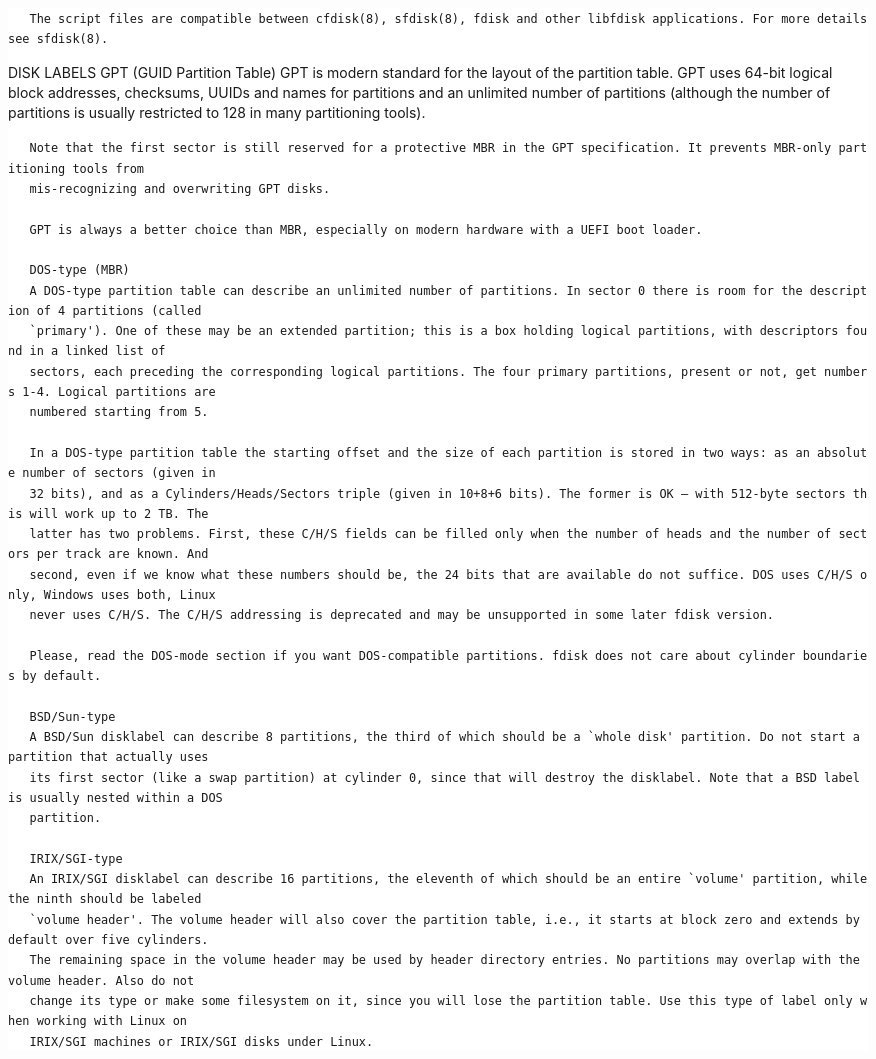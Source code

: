        The script files are compatible between cfdisk(8), sfdisk(8), fdisk and other libfdisk applications. For more details see sfdisk(8).

DISK LABELS
       GPT (GUID Partition Table)
	   GPT is modern standard for the layout of the partition table. GPT uses 64-bit logical block addresses, checksums, UUIDs and names for partitions
	   and an unlimited number of partitions (although the number of partitions is usually restricted to 128 in many partitioning tools).

	   Note that the first sector is still reserved for a protective MBR in the GPT specification. It prevents MBR-only partitioning tools from
	   mis-recognizing and overwriting GPT disks.

	   GPT is always a better choice than MBR, especially on modern hardware with a UEFI boot loader.

       DOS-type (MBR)
	   A DOS-type partition table can describe an unlimited number of partitions. In sector 0 there is room for the description of 4 partitions (called
	   `primary'). One of these may be an extended partition; this is a box holding logical partitions, with descriptors found in a linked list of
	   sectors, each preceding the corresponding logical partitions. The four primary partitions, present or not, get numbers 1-4. Logical partitions are
	   numbered starting from 5.

	   In a DOS-type partition table the starting offset and the size of each partition is stored in two ways: as an absolute number of sectors (given in
	   32 bits), and as a Cylinders/Heads/Sectors triple (given in 10+8+6 bits). The former is OK — with 512-byte sectors this will work up to 2 TB. The
	   latter has two problems. First, these C/H/S fields can be filled only when the number of heads and the number of sectors per track are known. And
	   second, even if we know what these numbers should be, the 24 bits that are available do not suffice. DOS uses C/H/S only, Windows uses both, Linux
	   never uses C/H/S. The C/H/S addressing is deprecated and may be unsupported in some later fdisk version.

	   Please, read the DOS-mode section if you want DOS-compatible partitions. fdisk does not care about cylinder boundaries by default.

       BSD/Sun-type
	   A BSD/Sun disklabel can describe 8 partitions, the third of which should be a `whole disk' partition. Do not start a partition that actually uses
	   its first sector (like a swap partition) at cylinder 0, since that will destroy the disklabel. Note that a BSD label is usually nested within a DOS
	   partition.

       IRIX/SGI-type
	   An IRIX/SGI disklabel can describe 16 partitions, the eleventh of which should be an entire `volume' partition, while the ninth should be labeled
	   `volume header'. The volume header will also cover the partition table, i.e., it starts at block zero and extends by default over five cylinders.
	   The remaining space in the volume header may be used by header directory entries. No partitions may overlap with the volume header. Also do not
	   change its type or make some filesystem on it, since you will lose the partition table. Use this type of label only when working with Linux on
	   IRIX/SGI machines or IRIX/SGI disks under Linux.
